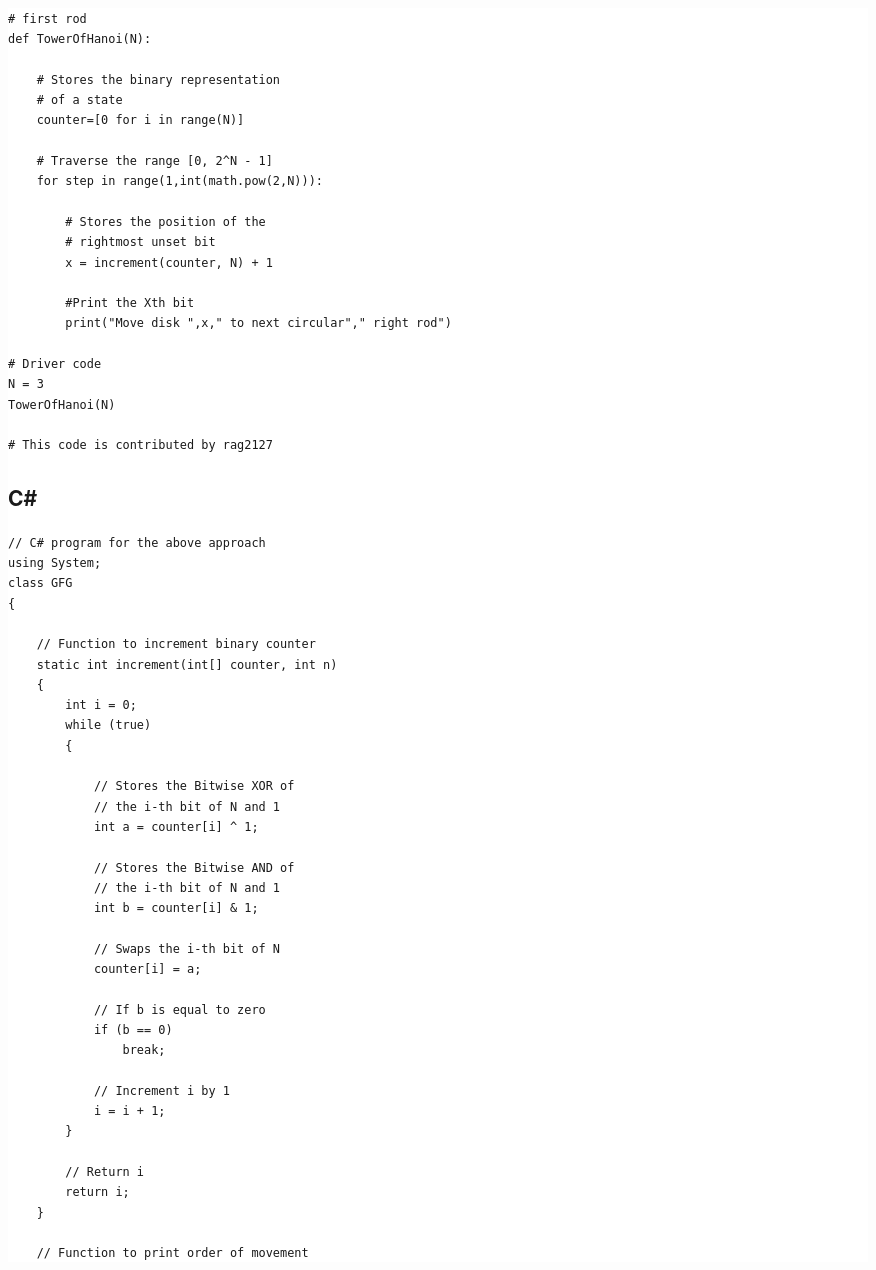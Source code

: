 ```
# first rod   
def TowerOfHanoi(N):

    # Stores the binary representation
    # of a state
    counter=[0 for i in range(N)]

    # Traverse the range [0, 2^N - 1]
    for step in range(1,int(math.pow(2,N))):

        # Stores the position of the
        # rightmost unset bit
        x = increment(counter, N) + 1

        #Print the Xth bit
        print("Move disk ",x," to next circular"," right rod")

# Driver code
N = 3
TowerOfHanoi(N)

# This code is contributed by rag2127
```

## C#

```
// C# program for the above approach
using System;
class GFG
{

    // Function to increment binary counter
    static int increment(int[] counter, int n)
    {
        int i = 0;
        while (true)
        {

            // Stores the Bitwise XOR of
            // the i-th bit of N and 1
            int a = counter[i] ^ 1;

            // Stores the Bitwise AND of
            // the i-th bit of N and 1
            int b = counter[i] & 1;

            // Swaps the i-th bit of N
            counter[i] = a;

            // If b is equal to zero
            if (b == 0)
                break;

            // Increment i by 1
            i = i + 1;
        }

        // Return i
        return i;
    }

    // Function to print order of movement
```